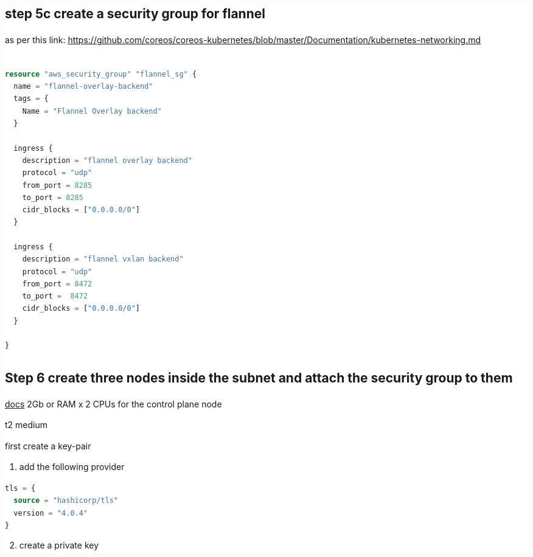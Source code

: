 ## step 5c create a security group for flannel

as per this link: https://github.com/coreos/coreos-kubernetes/blob/master/Documentation/kubernetes-networking.md

```terraform

resource "aws_security_group" "flannel_sg" {
  name = "flannel-overlay-backend"
  tags = {
    Name = "Flannel Overlay backend"
  }

  ingress {
    description = "flannel overlay backend"
    protocol = "udp"
    from_port = 8285
    to_port = 8285
    cidr_blocks = ["0.0.0.0/0"]
  }

  ingress {
    description = "flannel vxlan backend"
    protocol = "udp"
    from_port = 8472
    to_port =  8472
    cidr_blocks = ["0.0.0.0/0"]
  }

}
```

## Step 6 create three nodes inside the subnet and attach the security group to them

[docs](https://kubernetes.io/docs/setup/production-environment/tools/kubeadm/create-cluster-kubeadm/)
2Gb or RAM x 2 CPUs for the control plane node

t2 medium

first create a key-pair

1. add the following provider

```terraform
tls = {
  source = "hashicorp/tls"
  version = "4.0.4"
}
```

2. create a private key
